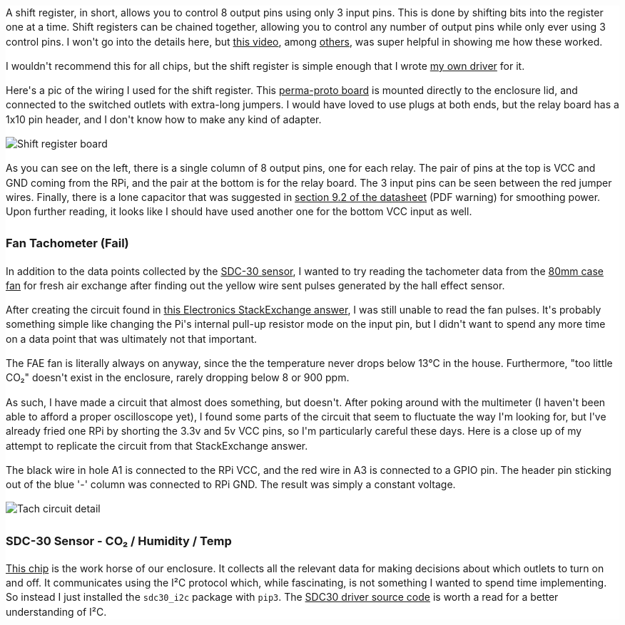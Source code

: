 A shift register, in short, allows you to control 8 output pins using only 3 input pins. This is done by shifting bits into the register one at a time. Shift registers can be chained together, allowing you to control any number of output pins while only ever using 3 control pins. I won't go into the details here, but [this video](https://youtu.be/ameNT2MKDyE), among [others](https://youtu.be/2KaeHWGd2JA), was super helpful in showing me how these worked.

I wouldn't recommend this for all chips, but the shift register is simple enough that I wrote [my own driver](https://github.com/mycoporium/enclosure/blob/main/shift_reg.py) for it.

Here's a pic of the wiring I used for the shift register. This [perma-proto board](https://www.adafruit.com/product/1608) is mounted directly to the enclosure lid, and connected to the switched outlets with extra-long jumpers. I would have loved to use plugs at both ends, but the relay board has a 1x10 pin header, and I don't know how to make any kind of adapter.

![Shift register board]({attach}images/shift_register_board.jpg)

As you can see on the left, there is a single column of 8 output pins, one for each relay. The pair of pins at the top is VCC and GND coming from the RPi, and the pair at the bottom is for the relay board. The 3 input pins can be seen between the red jumper wires. Finally, there is a lone capacitor that was suggested in [section 9.2 of the datasheet](https://www.ti.com/lit/ds/symlink/sn74hc595.pdf) (PDF warning) for smoothing power. Upon further reading, it looks like I should have used another one for the bottom VCC input as well.

### Fan Tachometer (Fail)

In addition to the data points collected by the [SDC-30 sensor](https://www.adafruit.com/product/4867), I wanted to try reading the tachometer data from the [80mm case fan](https://www.microcenter.com/product/335868/kingwin-cfbl-08lb-blue-led-long-life-bearing-80mm-case-fan) for fresh air exchange after finding out the yellow wire sent pulses generated by the hall effect sensor.

After creating the circuit found in [this Electronics StackExchange answer](https://electronics.stackexchange.com/a/214082), I was still unable to read the fan pulses. It's probably something simple like changing the Pi's internal pull-up resistor mode on the input pin, but I didn't want to spend any more time on a data point that was ultimately not that important.

The FAE fan is literally always on anyway, since the the temperature never drops below 13°C in the house. Furthermore, "too little CO₂" doesn't exist in the enclosure, rarely dropping below 8 or 900 ppm.

As such, I have made a circuit that almost does something, but doesn't. After poking around with the multimeter (I haven't been able to afford a proper oscilloscope yet), I found some parts of the circuit that seem to fluctuate the way I'm looking for, but I've already fried one RPi by shorting the 3.3v and 5v VCC pins, so I'm particularly careful these days. Here is a close up of my attempt to replicate the circuit from that StackExchange answer.

The black wire in hole A1 is connected to the RPi VCC, and the red wire in A3 is connected to a GPIO pin. The header pin sticking out of the blue '-' column was connected to RPi GND. The result was simply a constant voltage.

![Tach circuit detail]({attach}images/tach_circuit_detail.jpg)

### SDC-30 Sensor - CO₂ / Humidity / Temp 

[This chip](https://www.adafruit.com/product/4867) is the work horse of our enclosure. It collects all the relevant data for making decisions about which outlets to turn on and off. It communicates using the I²C protocol which, while fascinating, is not something I wanted to spend time implementing. So instead I just installed the `sdc30_i2c` package with `pip3`. The [SDC30 driver source code](https://github.com/RequestForCoffee/scd30) is worth a read for a better understanding of I²C.
